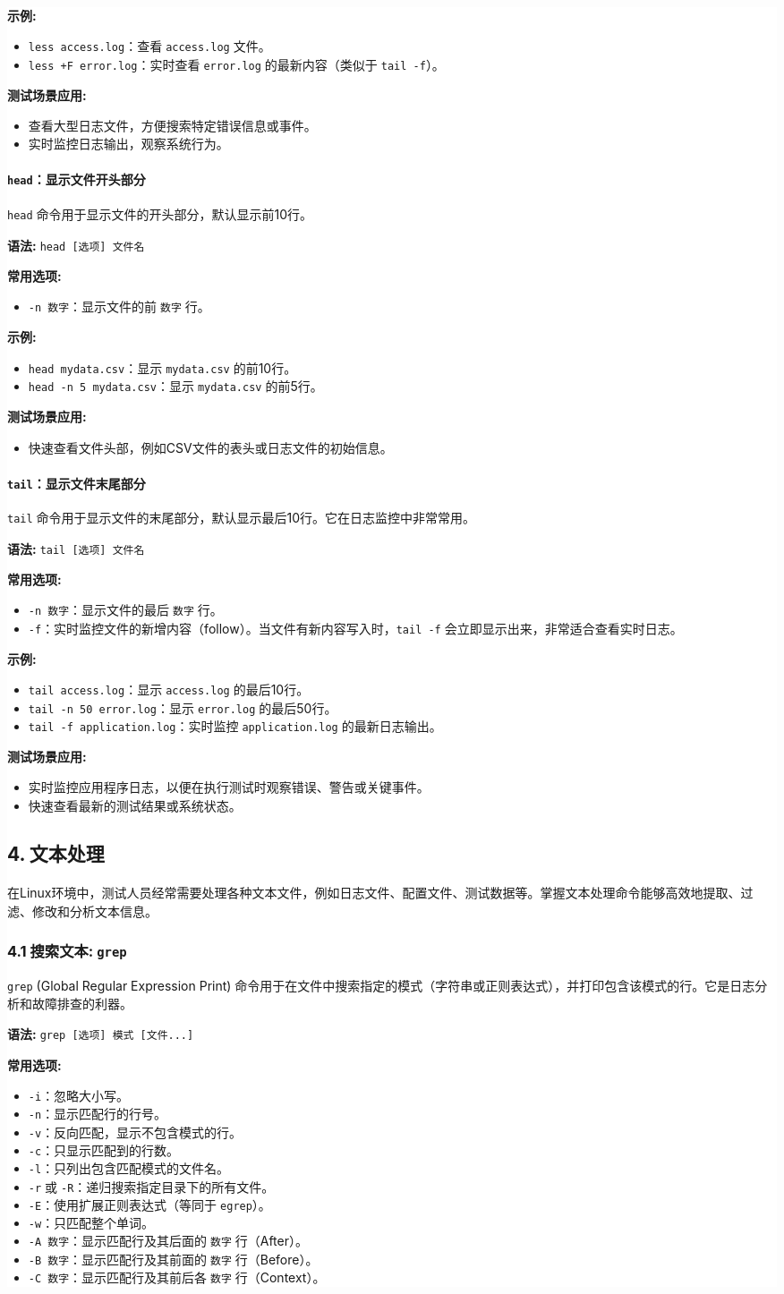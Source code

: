**示例:**
*   `less access.log`：查看 `access.log` 文件。
*   `less +F error.log`：实时查看 `error.log` 的最新内容（类似于 `tail -f`）。

**测试场景应用:**
*   查看大型日志文件，方便搜索特定错误信息或事件。
*   实时监控日志输出，观察系统行为。

#### `head`：显示文件开头部分

`head` 命令用于显示文件的开头部分，默认显示前10行。

**语法:** `head [选项] 文件名`

**常用选项:**
*   `-n 数字`：显示文件的前 `数字` 行。

**示例:**
*   `head mydata.csv`：显示 `mydata.csv` 的前10行。
*   `head -n 5 mydata.csv`：显示 `mydata.csv` 的前5行。

**测试场景应用:**
*   快速查看文件头部，例如CSV文件的表头或日志文件的初始信息。

#### `tail`：显示文件末尾部分

`tail` 命令用于显示文件的末尾部分，默认显示最后10行。它在日志监控中非常常用。

**语法:** `tail [选项] 文件名`

**常用选项:**
*   `-n 数字`：显示文件的最后 `数字` 行。
*   `-f`：实时监控文件的新增内容（follow）。当文件有新内容写入时，`tail -f` 会立即显示出来，非常适合查看实时日志。

**示例:**
*   `tail access.log`：显示 `access.log` 的最后10行。
*   `tail -n 50 error.log`：显示 `error.log` 的最后50行。
*   `tail -f application.log`：实时监控 `application.log` 的最新日志输出。

**测试场景应用:**
*   实时监控应用程序日志，以便在执行测试时观察错误、警告或关键事件。
*   快速查看最新的测试结果或系统状态。


## 4. 文本处理

在Linux环境中，测试人员经常需要处理各种文本文件，例如日志文件、配置文件、测试数据等。掌握文本处理命令能够高效地提取、过滤、修改和分析文本信息。

### 4.1 搜索文本: `grep`

`grep` (Global Regular Expression Print) 命令用于在文件中搜索指定的模式（字符串或正则表达式），并打印包含该模式的行。它是日志分析和故障排查的利器。

**语法:** `grep [选项] 模式 [文件...]`

**常用选项:**
*   `-i`：忽略大小写。
*   `-n`：显示匹配行的行号。
*   `-v`：反向匹配，显示不包含模式的行。
*   `-c`：只显示匹配到的行数。
*   `-l`：只列出包含匹配模式的文件名。
*   `-r` 或 `-R`：递归搜索指定目录下的所有文件。
*   `-E`：使用扩展正则表达式（等同于 `egrep`）。
*   `-w`：只匹配整个单词。
*   `-A 数字`：显示匹配行及其后面的 `数字` 行（After）。
*   `-B 数字`：显示匹配行及其前面的 `数字` 行（Before）。
*   `-C 数字`：显示匹配行及其前后各 `数字` 行（Context）。
